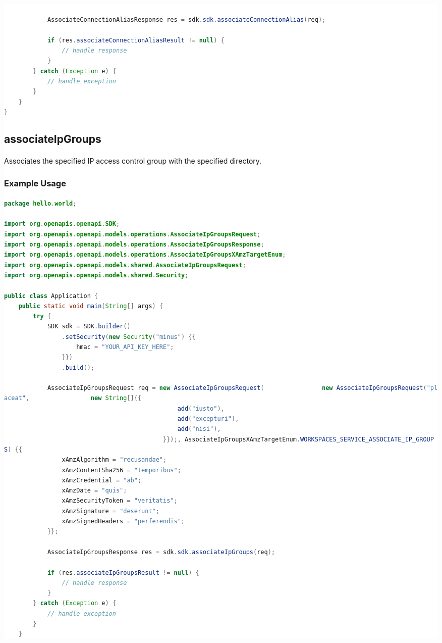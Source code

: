 ```java

            AssociateConnectionAliasResponse res = sdk.sdk.associateConnectionAlias(req);

            if (res.associateConnectionAliasResult != null) {
                // handle response
            }
        } catch (Exception e) {
            // handle exception
        }
    }
}
```

## associateIpGroups

Associates the specified IP access control group with the specified directory.

### Example Usage

```java
package hello.world;

import org.openapis.openapi.SDK;
import org.openapis.openapi.models.operations.AssociateIpGroupsRequest;
import org.openapis.openapi.models.operations.AssociateIpGroupsResponse;
import org.openapis.openapi.models.operations.AssociateIpGroupsXAmzTargetEnum;
import org.openapis.openapi.models.shared.AssociateIpGroupsRequest;
import org.openapis.openapi.models.shared.Security;

public class Application {
    public static void main(String[] args) {
        try {
            SDK sdk = SDK.builder()
                .setSecurity(new Security("minus") {{
                    hmac = "YOUR_API_KEY_HERE";
                }})
                .build();

            AssociateIpGroupsRequest req = new AssociateIpGroupsRequest(                new AssociateIpGroupsRequest("placeat",                 new String[]{{
                                                add("iusto"),
                                                add("excepturi"),
                                                add("nisi"),
                                            }});, AssociateIpGroupsXAmzTargetEnum.WORKSPACES_SERVICE_ASSOCIATE_IP_GROUPS) {{
                xAmzAlgorithm = "recusandae";
                xAmzContentSha256 = "temporibus";
                xAmzCredential = "ab";
                xAmzDate = "quis";
                xAmzSecurityToken = "veritatis";
                xAmzSignature = "deserunt";
                xAmzSignedHeaders = "perferendis";
            }};            

            AssociateIpGroupsResponse res = sdk.sdk.associateIpGroups(req);

            if (res.associateIpGroupsResult != null) {
                // handle response
            }
        } catch (Exception e) {
            // handle exception
        }
    }
```